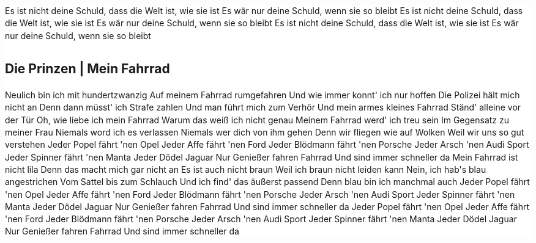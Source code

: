 Es ist nicht deine Schuld, dass die Welt ist, wie sie ist
Es wär nur deine Schuld, wenn sie so bleibt
Es ist nicht deine Schuld, dass die Welt ist, wie sie ist
Es wär nur deine Schuld, wenn sie so bleibt
Es ist nicht deine Schuld, dass die Welt ist, wie sie ist
Es wär nur deine Schuld, wenn sie so bleibt

## Die Prinzen | Mein Fahrrad

Neulich bin ich mit hundertzwanzig
Auf meinem Fahrrad rumgefahren
Und wie immer konnt' ich nur hoffen
Die Polizei hält mich nicht an
Denn dann müsst' ich Strafe zahlen
Und man führt mich zum Verhör
Und mein armes kleines Fahrrad
Ständ' alleine vor der Tür
Oh, wie liebe ich mein Fahrrad
Warum das weiß ich nicht genau
Meinem Fahrrad werd' ich treu sein
Im Gegensatz zu meiner Frau
Niemals word ich es verlassen
Niemals wer dich von ihm gehen
Denn wir fliegen wie auf Wolken
Weil wir uns so gut verstehen
Jeder Popel fährt 'nen Opel
Jeder Affe fährt 'nen Ford
Jeder Blödmann fährt 'nen Porsche
Jeder Arsch 'nen Audi Sport
Jeder Spinner fährt 'nen Manta
Jeder Dödel Jaguar
Nur Genießer fahren Fahrrad
Und sind immer schneller da
Mein Fahrrad ist nicht lila
Denn das macht mich gar nicht an
Es ist auch nicht braun
Weil ich braun nicht leiden kann
Nein, ich hab's blau angestrichen
Vom Sattel bis zum Schlauch
Und ich find' das äußerst passend
Denn blau bin ich manchmal auch
Jeder Popel fährt 'nen Opel
Jeder Affe fährt 'nen Ford
Jeder Blödmann fährt 'nen Porsche
Jeder Arsch 'nen Audi Sport
Jeder Spinner fährt 'nen Manta
Jeder Dödel Jaguar
Nur Genießer fahren Fahrrad
Und sind immer schneller da
Jeder Popel fährt 'nen Opel
Jeder Affe fährt 'nen Ford
Jeder Blödmann fährt 'nen Porsche
Jeder Arsch 'nen Audi Sport
Jeder Spinner fährt 'nen Manta
Jeder Dödel Jaguar
Nur Genießer fahren Fahrrad
Und sind immer schneller da
